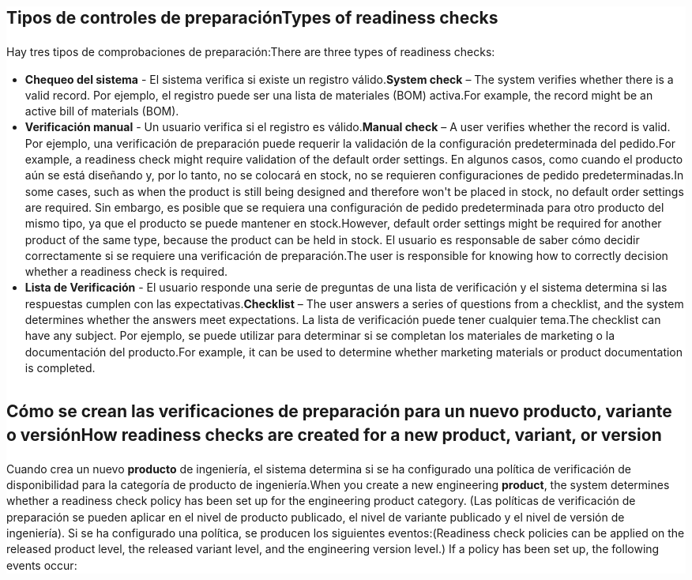 ## <a name="types-of-readiness-checks"></a><span data-ttu-id="4f8dc-110">Tipos de controles de preparación</span><span class="sxs-lookup"><span data-stu-id="4f8dc-110">Types of readiness checks</span></span>

<span data-ttu-id="4f8dc-111">Hay tres tipos de comprobaciones de preparación:</span><span class="sxs-lookup"><span data-stu-id="4f8dc-111">There are three types of readiness checks:</span></span>

- <span data-ttu-id="4f8dc-112">**Chequeo del sistema** - El sistema verifica si existe un registro válido.</span><span class="sxs-lookup"><span data-stu-id="4f8dc-112">**System check** – The system verifies whether there is a valid record.</span></span> <span data-ttu-id="4f8dc-113">Por ejemplo, el registro puede ser una lista de materiales (BOM) activa.</span><span class="sxs-lookup"><span data-stu-id="4f8dc-113">For example, the record might be an active bill of materials (BOM).</span></span>
- <span data-ttu-id="4f8dc-114">**Verificación manual** - Un usuario verifica si el registro es válido.</span><span class="sxs-lookup"><span data-stu-id="4f8dc-114">**Manual check** – A user verifies whether the record is valid.</span></span> <span data-ttu-id="4f8dc-115">Por ejemplo, una verificación de preparación puede requerir la validación de la configuración predeterminada del pedido.</span><span class="sxs-lookup"><span data-stu-id="4f8dc-115">For example, a readiness check might require validation of the default order settings.</span></span> <span data-ttu-id="4f8dc-116">En algunos casos, como cuando el producto aún se está diseñando y, por lo tanto, no se colocará en stock, no se requieren configuraciones de pedido predeterminadas.</span><span class="sxs-lookup"><span data-stu-id="4f8dc-116">In some cases, such as when the product is still being designed and therefore won't be placed in stock, no default order settings are required.</span></span> <span data-ttu-id="4f8dc-117">Sin embargo, es posible que se requiera una configuración de pedido predeterminada para otro producto del mismo tipo, ya que el producto se puede mantener en stock.</span><span class="sxs-lookup"><span data-stu-id="4f8dc-117">However, default order settings might be required for another product of the same type, because the product can be held in stock.</span></span> <span data-ttu-id="4f8dc-118">El usuario es responsable de saber cómo decidir correctamente si se requiere una verificación de preparación.</span><span class="sxs-lookup"><span data-stu-id="4f8dc-118">The user is responsible for knowing how to correctly decision whether a readiness check is required.</span></span>
- <span data-ttu-id="4f8dc-119">**Lista de Verificación** - El usuario responde una serie de preguntas de una lista de verificación y el sistema determina si las respuestas cumplen con las expectativas.</span><span class="sxs-lookup"><span data-stu-id="4f8dc-119">**Checklist** – The user answers a series of questions from a checklist, and the system determines whether the answers meet expectations.</span></span> <span data-ttu-id="4f8dc-120">La lista de verificación puede tener cualquier tema.</span><span class="sxs-lookup"><span data-stu-id="4f8dc-120">The checklist can have any subject.</span></span> <span data-ttu-id="4f8dc-121">Por ejemplo, se puede utilizar para determinar si se completan los materiales de marketing o la documentación del producto.</span><span class="sxs-lookup"><span data-stu-id="4f8dc-121">For example, it can be used to determine whether marketing materials or product documentation is completed.</span></span>

## <a name="how-readiness-checks-are-created-for-a-new-product-variant-or-version"></a><span data-ttu-id="4f8dc-122">Cómo se crean las verificaciones de preparación para un nuevo producto, variante o versión</span><span class="sxs-lookup"><span data-stu-id="4f8dc-122">How readiness checks are created for a new product, variant, or version</span></span>

<span data-ttu-id="4f8dc-123">Cuando crea un nuevo **producto** de ingeniería, el sistema determina si se ha configurado una política de verificación de disponibilidad para la categoría de producto de ingeniería.</span><span class="sxs-lookup"><span data-stu-id="4f8dc-123">When you create a new engineering **product**, the system determines whether a readiness check policy has been set up for the engineering product category.</span></span> <span data-ttu-id="4f8dc-124">(Las políticas de verificación de preparación se pueden aplicar en el nivel de producto publicado, el nivel de variante publicado y el nivel de versión de ingeniería). Si se ha configurado una política, se producen los siguientes eventos:</span><span class="sxs-lookup"><span data-stu-id="4f8dc-124">(Readiness check policies can be applied on the released product level, the released variant level, and the engineering version level.) If a policy has been set up, the following events occur:</span></span>
